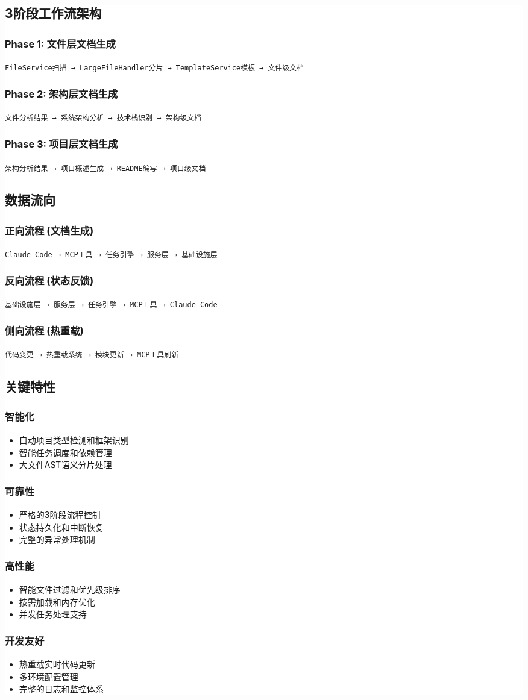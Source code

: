 ## 3阶段工作流架构

### Phase 1: 文件层文档生成
```
FileService扫描 → LargeFileHandler分片 → TemplateService模板 → 文件级文档
```

### Phase 2: 架构层文档生成
```
文件分析结果 → 系统架构分析 → 技术栈识别 → 架构级文档
```

### Phase 3: 项目层文档生成
```
架构分析结果 → 项目概述生成 → README编写 → 项目级文档
```

## 数据流向

### 正向流程 (文档生成)
```
Claude Code → MCP工具 → 任务引擎 → 服务层 → 基础设施层
```

### 反向流程 (状态反馈)
```
基础设施层 → 服务层 → 任务引擎 → MCP工具 → Claude Code
```

### 侧向流程 (热重载)
```
代码变更 → 热重载系统 → 模块更新 → MCP工具刷新
```

## 关键特性

### 智能化
- 自动项目类型检测和框架识别
- 智能任务调度和依赖管理
- 大文件AST语义分片处理

### 可靠性
- 严格的3阶段流程控制
- 状态持久化和中断恢复
- 完整的异常处理机制

### 高性能
- 智能文件过滤和优先级排序
- 按需加载和内存优化
- 并发任务处理支持

### 开发友好
- 热重载实时代码更新
- 多环境配置管理
- 完整的日志和监控体系